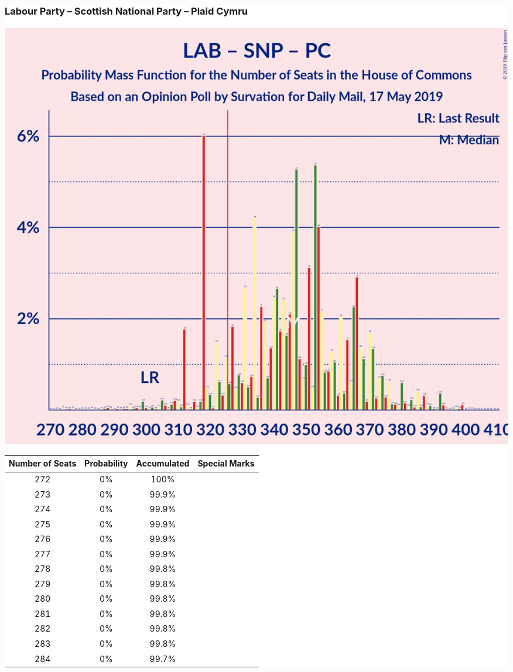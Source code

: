 ### Labour Party – Scottish National Party – Plaid Cymru

![Graph with seats probability mass function not yet produced](2019-05-17-Survation-coalitions-seats-pmf-lab–snp–pc.png "Seats Probability Mass Function")

| Number of Seats | Probability | Accumulated | Special Marks |
|:---------------:|:-----------:|:-----------:|:-------------:|
| 272 | 0% | 100% |  |
| 273 | 0% | 99.9% |  |
| 274 | 0% | 99.9% |  |
| 275 | 0% | 99.9% |  |
| 276 | 0% | 99.9% |  |
| 277 | 0% | 99.9% |  |
| 278 | 0% | 99.8% |  |
| 279 | 0% | 99.8% |  |
| 280 | 0% | 99.8% |  |
| 281 | 0% | 99.8% |  |
| 282 | 0% | 99.8% |  |
| 283 | 0% | 99.8% |  |
| 284 | 0% | 99.7% |  |